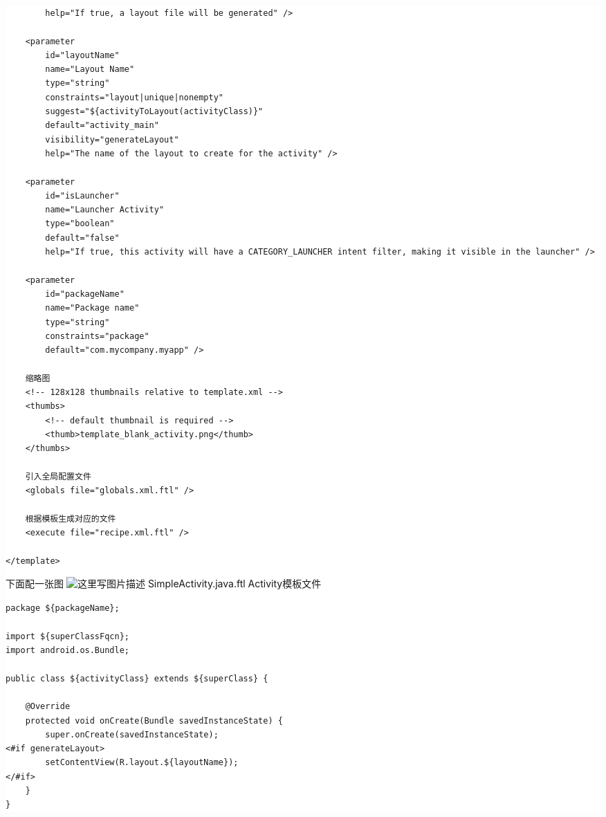 ```
        help="If true, a layout file will be generated" />

    <parameter
        id="layoutName"
        name="Layout Name"
        type="string"
        constraints="layout|unique|nonempty"
        suggest="${activityToLayout(activityClass)}"
        default="activity_main"
        visibility="generateLayout"
        help="The name of the layout to create for the activity" />

    <parameter
        id="isLauncher"
        name="Launcher Activity"
        type="boolean"
        default="false"
        help="If true, this activity will have a CATEGORY_LAUNCHER intent filter, making it visible in the launcher" />
    
    <parameter
        id="packageName"
        name="Package name"
        type="string"
        constraints="package"
        default="com.mycompany.myapp" />

	缩略图
    <!-- 128x128 thumbnails relative to template.xml -->
    <thumbs>
        <!-- default thumbnail is required -->
        <thumb>template_blank_activity.png</thumb>
    </thumbs>

	引入全局配置文件
    <globals file="globals.xml.ftl" />

	根据模板生成对应的文件
    <execute file="recipe.xml.ftl" />

</template>
```
下面配一张图
![这里写图片描述](http://img.blog.csdn.net/20160528191039664)
 SimpleActivity.java.ftl     Activity模板文件
```
package ${packageName};  

import ${superClassFqcn};
import android.os.Bundle;

public class ${activityClass} extends ${superClass} {

    @Override
    protected void onCreate(Bundle savedInstanceState) {
        super.onCreate(savedInstanceState);
<#if generateLayout>
        setContentView(R.layout.${layoutName});
</#if>
    }
}

```